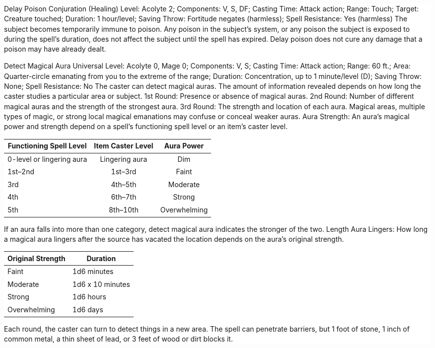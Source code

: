 Delay Poison
Conjuration (Healing)
Level: Acolyte 2; Components: V, S, DF; Casting Time: Attack action; Range: Touch; Target: Creature touched; Duration: 1 hour/level; Saving Throw: Fortitude negates (harmless); Spell Resistance: Yes (harmless)
The subject becomes temporarily immune to poison. Any poison in the subject’s system, or any poison the subject is exposed to during the spell’s duration, does not affect the subject until the spell has expired. Delay poison does not cure any damage that a poison may have already dealt.

Detect Magical Aura
Universal
Level: Acolyte 0, Mage 0; Components: V, S; Casting Time: Attack action; Range: 60 ft.; Area: Quarter-circle emanating from you to the extreme of the range; Duration: Concentration, up to 1 minute/level (D); Saving Throw: None; Spell Resistance: No
The caster can detect magical auras. The amount of information revealed depends on how long the caster studies a particular area or subject.
1st Round: Presence or absence of magical auras.
2nd Round: Number of different magical auras and the strength of the strongest aura.
3rd Round: The strength and location of each aura.
Magical areas, multiple types of magic, or strong local magical emanations may confuse or conceal weaker auras.
Aura Strength: An aura’s magical power and strength depend on a spell’s functioning spell level or an item’s caster level.

|Functioning Spell Level|Item Caster Level|Aura Power|
|-----------------------|:---------------:|:--------:|
|0-level or lingering aura|Lingering aura|Dim|
|1st–2nd|1st–3rd|Faint|
|3rd|4th–5th|Moderate|
|4th|6th–7th|Strong|
|5th|8th–10th|Overwhelming|

If an aura falls into more than one category, detect magical aura indicates the stronger of the two.
Length Aura Lingers: How long a magical aura lingers after the source has vacated the location depends on the aura’s original strength.

|Original Strength|Duration|
|-----------------|--------|
|Faint|1d6 minutes|
|Moderate |1d6 x 10 minutes|
|Strong|1d6 hours|
|Overwhelming|1d6 days|

Each round, the caster can turn to detect things in a new area. The spell can penetrate barriers, but 1 foot of stone, 1 inch of common metal, a thin sheet of lead, or 3 feet of wood or dirt blocks it.
